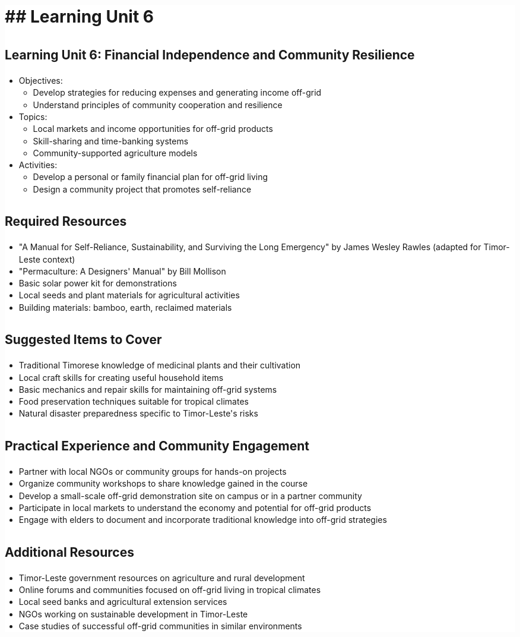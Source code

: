 # ## Learning Unit 6

## Learning Unit 6: Financial Independence and Community Resilience
- Objectives:
  * Develop strategies for reducing expenses and generating income off-grid
  * Understand principles of community cooperation and resilience
- Topics:
  * Local markets and income opportunities for off-grid products
  * Skill-sharing and time-banking systems
  * Community-supported agriculture models
- Activities:
  * Develop a personal or family financial plan for off-grid living
  * Design a community project that promotes self-reliance

## Required Resources

- "A Manual for Self-Reliance, Sustainability, and Surviving the Long Emergency" by James Wesley Rawles (adapted for Timor-Leste context)
- "Permaculture: A Designers' Manual" by Bill Mollison
- Basic solar power kit for demonstrations
- Local seeds and plant materials for agricultural activities
- Building materials: bamboo, earth, reclaimed materials

## Suggested Items to Cover

- Traditional Timorese knowledge of medicinal plants and their cultivation
- Local craft skills for creating useful household items
- Basic mechanics and repair skills for maintaining off-grid systems
- Food preservation techniques suitable for tropical climates
- Natural disaster preparedness specific to Timor-Leste's risks

## Practical Experience and Community Engagement

- Partner with local NGOs or community groups for hands-on projects
- Organize community workshops to share knowledge gained in the course
- Develop a small-scale off-grid demonstration site on campus or in a partner community
- Participate in local markets to understand the economy and potential for off-grid products
- Engage with elders to document and incorporate traditional knowledge into off-grid strategies

## Additional Resources

- Timor-Leste government resources on agriculture and rural development
- Online forums and communities focused on off-grid living in tropical climates
- Local seed banks and agricultural extension services
- NGOs working on sustainable development in Timor-Leste
- Case studies of successful off-grid communities in similar environments

